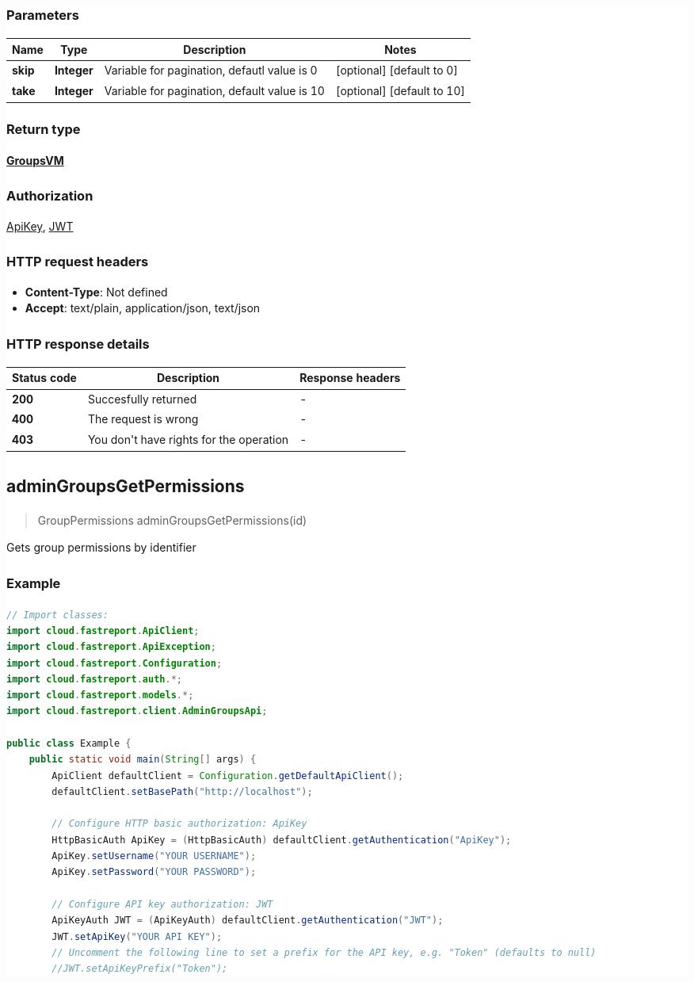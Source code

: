 ### Parameters


Name | Type | Description  | Notes
------------- | ------------- | ------------- | -------------
 **skip** | **Integer**| Variable for pagination, defautl value is 0 | [optional] [default to 0]
 **take** | **Integer**| Variable for pagination, default value is 10 | [optional] [default to 10]

### Return type

[**GroupsVM**](GroupsVM.md)

### Authorization

[ApiKey](../README.md#ApiKey), [JWT](../README.md#JWT)

### HTTP request headers

- **Content-Type**: Not defined
- **Accept**: text/plain, application/json, text/json


### HTTP response details
| Status code | Description | Response headers |
|-------------|-------------|------------------|
| **200** | Succesfully returned |  -  |
| **400** | The request is wrong |  -  |
| **403** | You don&#39;t have rights for the operation |  -  |


## adminGroupsGetPermissions

> GroupPermissions adminGroupsGetPermissions(id)

Gets group permissions by identifier

### Example

```java
// Import classes:
import cloud.fastreport.ApiClient;
import cloud.fastreport.ApiException;
import cloud.fastreport.Configuration;
import cloud.fastreport.auth.*;
import cloud.fastreport.models.*;
import cloud.fastreport.client.AdminGroupsApi;

public class Example {
    public static void main(String[] args) {
        ApiClient defaultClient = Configuration.getDefaultApiClient();
        defaultClient.setBasePath("http://localhost");
        
        // Configure HTTP basic authorization: ApiKey
        HttpBasicAuth ApiKey = (HttpBasicAuth) defaultClient.getAuthentication("ApiKey");
        ApiKey.setUsername("YOUR USERNAME");
        ApiKey.setPassword("YOUR PASSWORD");

        // Configure API key authorization: JWT
        ApiKeyAuth JWT = (ApiKeyAuth) defaultClient.getAuthentication("JWT");
        JWT.setApiKey("YOUR API KEY");
        // Uncomment the following line to set a prefix for the API key, e.g. "Token" (defaults to null)
        //JWT.setApiKeyPrefix("Token");

```